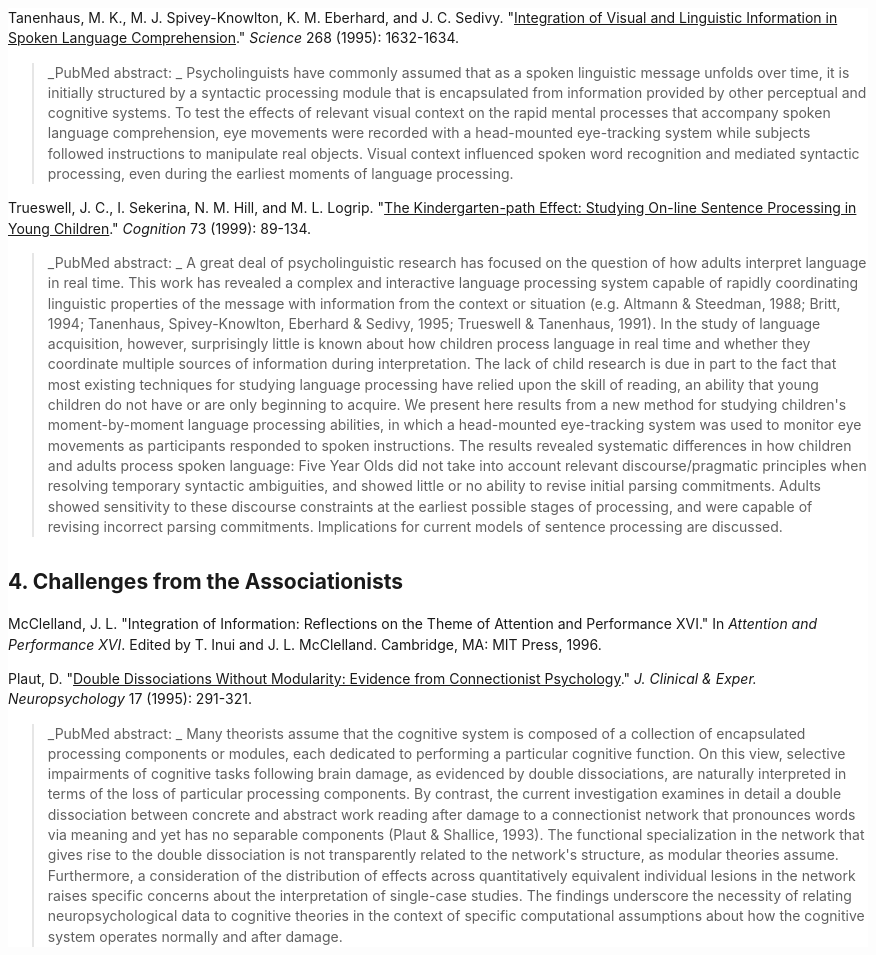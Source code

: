 Tanenhaus, M. K., M. J. Spivey-Knowlton, K. M. Eberhard, and J. C. Sedivy. "[Integration of Visual and Linguistic Information in Spoken Language Comprehension](http://www.ncbi.nlm.nih.gov/entrez/query.fcgi?cmd=Retrieve&db=PubMed&dopt=Citation&list_uids=7777863)." _Science_ 268 (1995): 1632-1634.

> _PubMed abstract: _ Psycholinguists have commonly assumed that as a spoken linguistic message unfolds over time, it is initially structured by a syntactic processing module that is encapsulated from information provided by other perceptual and cognitive systems. To test the effects of relevant visual context on the rapid mental processes that accompany spoken language comprehension, eye movements were recorded with a head-mounted eye-tracking system while subjects followed instructions to manipulate real objects. Visual context influenced spoken word recognition and mediated syntactic processing, even during the earliest moments of language processing.

Trueswell, J. C., I. Sekerina, N. M. Hill, and M. L. Logrip. "[The Kindergarten-path Effect: Studying On-line Sentence Processing in Young Children](http://www.ncbi.nlm.nih.gov/entrez/query.fcgi?cmd=Retrieve&db=PubMed&dopt=Citation&list_uids=10580160)." _Cognition_ 73 (1999): 89-134.

> _PubMed abstract: _ A great deal of psycholinguistic research has focused on the question of how adults interpret language in real time. This work has revealed a complex and interactive language processing system capable of rapidly coordinating linguistic properties of the message with information from the context or situation (e.g. Altmann & Steedman, 1988; Britt, 1994; Tanenhaus, Spivey-Knowlton, Eberhard & Sedivy, 1995; Trueswell & Tanenhaus, 1991). In the study of language acquisition, however, surprisingly little is known about how children process language in real time and whether they coordinate multiple sources of information during interpretation. The lack of child research is due in part to the fact that most existing techniques for studying language processing have relied upon the skill of reading, an ability that young children do not have or are only beginning to acquire. We present here results from a new method for studying children's moment-by-moment language processing abilities, in which a head-mounted eye-tracking system was used to monitor eye movements as participants responded to spoken instructions. The results revealed systematic differences in how children and adults process spoken language: Five Year Olds did not take into account relevant discourse/pragmatic principles when resolving temporary syntactic ambiguities, and showed little or no ability to revise initial parsing commitments. Adults showed sensitivity to these discourse constraints at the earliest possible stages of processing, and were capable of revising incorrect parsing commitments. Implications for current models of sentence processing are discussed.

4\. Challenges from the Associationists
---------------------------------------

McClelland, J. L. "Integration of Information: Reflections on the Theme of Attention and Performance XVI." In _Attention and Performance XVI_. Edited by T. Inui and J. L. McClelland. Cambridge, MA: MIT Press, 1996.

Plaut, D. "[Double Dissociations Without Modularity: Evidence from Connectionist Psychology](http://www.ncbi.nlm.nih.gov/entrez/query.fcgi?cmd=Retrieve&db=PubMed&dopt=Citation&list_uids=7629273)." _J. Clinical & Exper. Neuropsychology_ 17 (1995): 291-321.

> _PubMed abstract: _ Many theorists assume that the cognitive system is composed of a collection of encapsulated processing components or modules, each dedicated to performing a particular cognitive function. On this view, selective impairments of cognitive tasks following brain damage, as evidenced by double dissociations, are naturally interpreted in terms of the loss of particular processing components. By contrast, the current investigation examines in detail a double dissociation between concrete and abstract work reading after damage to a connectionist network that pronounces words via meaning and yet has no separable components (Plaut & Shallice, 1993). The functional specialization in the network that gives rise to the double dissociation is not transparently related to the network's structure, as modular theories assume. Furthermore, a consideration of the distribution of effects across quantitatively equivalent individual lesions in the network raises specific concerns about the interpretation of single-case studies. The findings underscore the necessity of relating neuropsychological data to cognitive theories in the context of specific computational assumptions about how the cognitive system operates normally and after damage.
